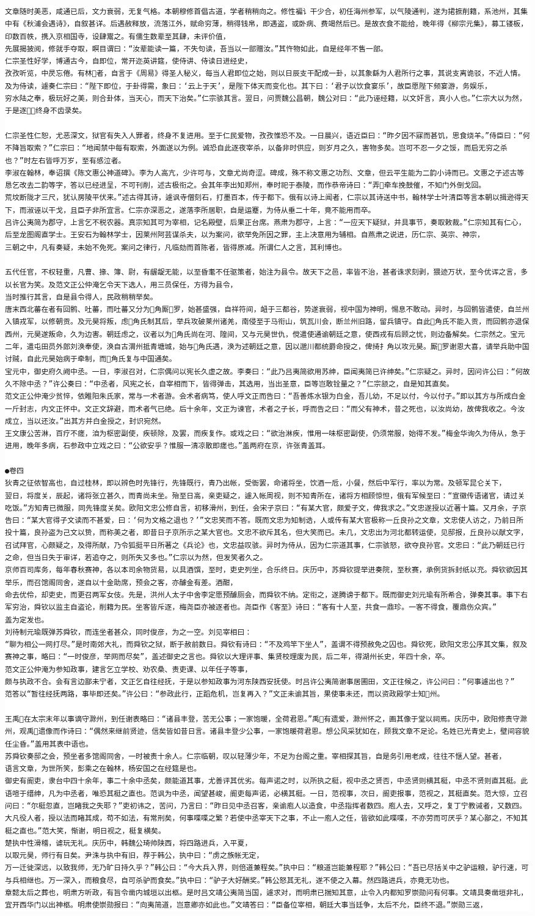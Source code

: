     文章随时美恶，咸通已后，文力衰弱，无复气格。本朝穆修首倡古道，学者稍稍向之。修性褊讠干少合，初任海州参军，以气陵通判，遂为捃摭削籍，系池州，其集中有《秋浦会遇诗》，自叙甚详。后遇赦释放，流落江外，赋命穷薄，稍得钱帛，即遇盗，或卧病、费竭然后已。是故衣食不能给，晚年得《柳宗元集》，募工镂板，印数百帙，携入京相国寺，设肆鬻之。有儒生数辈至其肆，未评价值，
    先展揭披阅，修就手夺取，瞑目谓曰：“汝辈能读一篇，不失句读，吾当以一部赠汝。”其忤物如此，自是经年不售一部。
    仁宗圣性好学，博通古今，自即位，常开迩英讲筵，使侍讲、侍读日进经史，
    孜孜听览，中昃忘倦。有林者，自言于《周易》得圣人秘义，每当人君即位之始，则以日辰支干配成一卦，以其象繇为人君所行之事，其说支离诡驳，不近人情。及为侍读，遽奏仁宗曰：“陛下即位，于卦得需，象曰：‘云上于天’，是陛下体天而变化也。其下曰：‘君子以饮食宴乐’，故臣愿陛下频宴游，务娱乐，
    穷水陆之奉，极玩好之美，则合卦体，当天心，而天下治矣。”仁宗骇其言。翌日，问贾魏公昌朝，魏公对曰：“此乃诬经籍，以文奸言，真小人也。”仁宗大以为然，于是逐，终身不齿录矣。
    
    仁宗圣性仁恕，尤恶深文，狱官有失入人罪者，终身不复进用。至于仁民爱物，孜孜惟恐不及。一日晨兴，语近臣曰：“昨夕因不寐而甚饥，思食烧羊。”侍臣曰：“何不降旨取索？”仁宗曰：“地闻禁中每有取索，外面遂以为例。诚恐自此逐夜宰杀，以备非时供应，则岁月之久，害物多矣。岂可不忍一夕之馁，而启无穷之杀也？”时左右皆呼万岁，至有感泣者。
    李淑在翰林，奉诏撰《陈文惠公神道碑》。李为人高亢，少许可与，文章尤尚奇涩。碑成，殊不称文惠之功烈、文章，但云平生能为二韵小诗而已。文惠之子述古等恳乞改去二韵等字，答以已经进呈，不可刊削，述古极衔之。会其年李出知郑州，奉时祀于泰陵，而作恭帝诗曰：“弄牵车挽鼓催，不知门外倒戈回。
    荒坟断陇才三尺，犹认房陵平伏来。”述古得其诗，遽讽寺僧刻石，打墨百本，传于都下。俄有以诗上闻者，仁宗以其诗送中书，翰林学士叶清臣等言本朝以揖逊得天下，而淑诬以干戈，且臣子非所宜言。仁宗亦深恶之，遂落李所居职，自是运蹇，为侍从垂二十年，竟不能用而卒。
    吕许公夷简为郡守，上言乞不税农器。真宗知其可为宰相，记名殿壁，后果正台席。燕肃为郡守，上言：“一应天下疑狱，并具事节，奏取敕裁。”仁宗知其有仁心，后至龙图阁直学士。王安石为翰林学士，因莱州阿芸谋杀夫，以为案问，欲举免所因之罪，主上决意用为辅相。自燕肃之说进，历仁宗、英宗、神宗，
    三朝之中，凡有奏疑，未始不免死。案问之律行，凡临劾而首陈者，皆得原减。所谓仁人之言，其利博也。
    
    五代任官，不权轻重，凡曹、掾、簿、尉，有龌龊无能，以至昏耄不任驱策者，始注为县令。故天下之邑，率皆不治，甚者诛求刻剥，猥迹万状，至今优诨之言，多以长官为笑。及范文正公仲淹乞令天下选人，用三员保任，方得为县令，
    当时推行其言，自是县令得人，民政稍稍举矣。
    唐末西北蕃在者有回鹘、吐蕃，而吐蕃又分为角厮罗，始甚盛强，自祥符间，衄于三都谷，势遂衰弱，视中国为神明，惕息不敢动。异时，与回鹘皆遣使，自兰州入镇戎军，以修朝贡。及元昊将叛，虑角氏制其后，举兵攻破莱州诸羌，南侵至于马衔山，筑瓦川会，断兰州旧路，留兵镇守。自此角氏不能入贡，而回鹘亦退保西州，元昊遂叛命，久为边害。朝廷虑之，议者以为角氏尚在河、隍间，又与元昊世仇，傥遣使通谕朝廷之意，使西戎有后顾之忧，则边备解矣。仁宗然之。宝元二年，遣屯田员外郎刘涣奉使，涣自古渭州抵青塘城，始与角氏遇，涣为述朝廷之意，因以邈川都统爵命授之，俾掎扌角以攻元昊。厮罗谢恩大喜，请举兵助中国讨贼，自此元昊始病于牵制，而角氏复与中国通矣。
    宝元中，御史府久阙中丞。一日，李淑召对，仁宗偶问以宪长久虚之故。李奏曰：“此乃吕夷简欲用苏绅，臣闻夷简已许绅矣。”仁宗疑之。异时，因问许公曰：“何故久不除中丞？”许公奏曰：“中丞者，风宪之长，自宰相而下，皆得弹击，其选用，当出圣意，臣等岂敢铨量之？”仁宗颔之，自是知其直矣。
    范文正公仲淹少贫悴，依睢阳朱氏家，常与一术者游。会术者病笃，使人呼文正而告曰：“吾善炼水银为白金，吾儿幼，不足以付，今以付子。”即以其方与所成白金一斤封志，内文正怀中。文正文辞避，而术者气已绝。后十余年，文正为谏官，术者之子长，呼而告之曰：“而父有神术，昔之死也，以汝尚幼，故俾我收之。今汝成立，当以还汝。”出其方并白金授之，封识宛然。
    王文康公苦淋，百疗不瘥，洎为枢密副使，疾顿除，及罢，而疾复作。或戏之曰：“欲治淋疾，惟用一味枢密副使，仍须常服，始得不发。”梅金华询久为侍从，急于进用，晚年多病，石参政中立戏之曰：“公欲安乎？惟服一清凉散即瘥也。”盖两府在京，许张青盖耳。
    
    ●卷四
    狄青之征侬智高也，自过桂林，即以辨色时先锋行，先锋既行，青乃出帐，受衙罢，命诸将坐，饮酒一卮，小餐，然后中军行，率以为常。及顿军昆仑关下，
    翌日，将度关，辰起，诸将张立甚久，而青尚未坐。殆至日高，亲吏疑之，遽入帐周视，则不知青所在，诸将方相顾惊怛，俄有军候至曰：“宣徽传语诸官，请过关吃饭。”方知青已微服，同先锋度关矣。欧阳文忠公修自言，初移滑州，到任，会宋子京曰：“有某大官，颇爱子文，俾我求之。”文忠遂授以近著十篇。又月余，子京告曰：“某大官得子文读而不甚爱，曰：‘何为文格之退也？’”文忠笑而不答。既而文忠为知制诰，人或传有某大官极称一丘良孙之文章，文忠使人访之，乃前日所投十篇，良孙盗为己文以贽，而称美之者，即昔日子京所示之某大官也。文忠不欲斥其名，但大笑而已。未几，文忠出为河北都转运使，见邸报，丘良孙以献文字，召试拜官，心颇疑之，及得所献，乃令狐挺平日所著之《兵论》也，文忠益叹骇。异时为侍从，因为仁宗道其事，仁宗骇怒，欲夺良孙官。文忠曰：“此乃朝廷已行之命，但当日失于审详，若追夺之，则所失又多也。”仁宗以为然，但发笑者久之。
    京师百司库务，每年春秋赛神，各以本司余物货易，以具酒馔，至时，吏史列坐，合乐终日。庆历中，苏舜钦提举进奏院，至秋赛，承例货拆封纸以充。舜钦欲因其举乐，而召馆阁同舍，遂自以十金助席，预会之客，亦醵金有差。酒酣，
    命去优伶，却吏史，而更召两军女伎。先是，洪州人太子中舍李定愿预醵厕会，而舜钦不纳。定衔之，遂腾谤于都下。既而御史刘元瑜有所希合，弹奏其事。事下右军穷治，舜钦以监主自盗论，削籍为民。坐客皆斥逐，梅尧臣亦被逐者也。尧臣作《客至》诗曰：“客有十人至，共食一鼎珍。一客不得食，覆鼎伤众宾。”
    盖为定发也。
    刘待制元瑜既弹苏舜钦，而连坐者甚众，同时俊彦，为之一空。刘见宰相曰：
    “聊为相公一网打尽。”是时南郊大礼，而舜钦之狱，断于赦前数日。舜钦有诗曰：“不及鸡竿下坐人”，盖谓不得预赦免之囚也。舜钦死，欧阳文忠公序其文集，叙及赛神之事，略曰：“一时俊彦，举网而尽矣”，盖述御史之言也。舜钦以大理评事、集贤校理废为民，后二年，得湖州长史，年四十余，卒。
    范文正公仲淹为参知政事，建言乞立学校、劝农桑、责吏课、以年任子等事，
    颇与执政不合。会有言边鄙未宁者，文正乞自往经抚，于是以参知政事为河东陕西安抚使。时吕许公夷简谢事居圃田，文正往候之，许公问曰：“何事遽出也？”
    范答以“暂往经抚两路，事毕即还矣。”许公曰：“参政此行，正蹈危机，岂复再入？”文正未谕其旨，果使事未还，而以资政殿学士知州。
    
    王禹在太宗末年以事谪守滁州，到任谢表略曰：“诸县丰登，苦无公事；一家饱暖，全荷君恩。”禹有遗爱，滁州怀之，画其像于堂以祠焉。庆历中，欧阳修责守滁州，观禹遗像而作诗曰：“偶然来继前贤迹，信矣皆如昔日言。诸县丰登少公事，一家饱暖荷君恩。想公风采犹如在，顾我文章不足论。名姓已光青史上，壁间容貌任尘昏。”盖用其表中语也。
    苏舜钦奏邸之会，预坐者多馆阁同舍，一时被责十余人。仁宗临朝，叹以轻薄少年，不足为台阁之重。宰相探其旨，自是务引用老成，往往不惬人望。甚者，
    语言文章，为世所笑，彭乘之在翰林，杨安国之在经筵是也。
    御史有阍吏，隶台中四十余年，事二十余中丞矣，颇能道其事，尤善评其优劣。每声诺之时，以所执之梃，视中丞之贤否，中丞贤则横其梃，中丞不贤则直其梃。此语喧于缙绅，凡为中丞者，唯恐其梃之直也。范讽为中丞，闻望甚峻，阍吏每声诺，必横其梃。一日，范视事，次日，阍吏报事，范视之，其梃直矣。范大惊，立召问曰：“尔梃忽直，岂睹我之失耶？”吏初讳之，苦问，乃言曰：“昨日见中丞召客，亲谕庖人以造食，中丞指挥者数四。庖人去，又呼之，复丁宁教诫者，又数四。大凡役人者，授以法而睹其成，苟不如法，有常刑矣，何事喋喋之繁？若使中丞宰天下之事，不止一庖人之任，皆欲如此喋喋，不亦劳而可厌乎？某心鄙之，不知其梃之直也。”范大笑，惭谢，明日视之，梃复横矣。
    楚执中性滑稽，谑玩无礼。庆历中，韩魏公琦帅陕西，将四路进兵，入平夏，
    以取元昊，师行有日矣。尹洙与执中有旧，荐于韩公，执中曰：“虏之族帐无定，
    万一迁徙深远，以致我师，无乃旷日持久乎？”韩公曰：“今大兵入界，则倍道兼程矣。”执中曰：“粮道岂能兼程耶？”韩公曰：“吾已尽括关中之驴运粮，驴行速，可与兵相继也。万一深入，而粮食尽，自可杀驴而食矣。”执中曰：“驴子大好酬奖。”韩公怒其无礼，遂不使之入幕。然四路进兵，亦竟无功也。
    章懿太后之葬也，明肃方听政，有旨令凿内城垣以出柩。是时吕文靖公夷简当国，遽求对，而明肃已揣知其意，止令入内都知罗崇勋问有何事。文靖具奏凿垣非礼，宜开西华门以出神柩。明肃使崇勋报曰：“向夷简道，岂意卿亦如此也。”文靖答曰：“臣备位宰相，朝廷大事当廷争，太后不允，臣终不退。”崇勋三返，